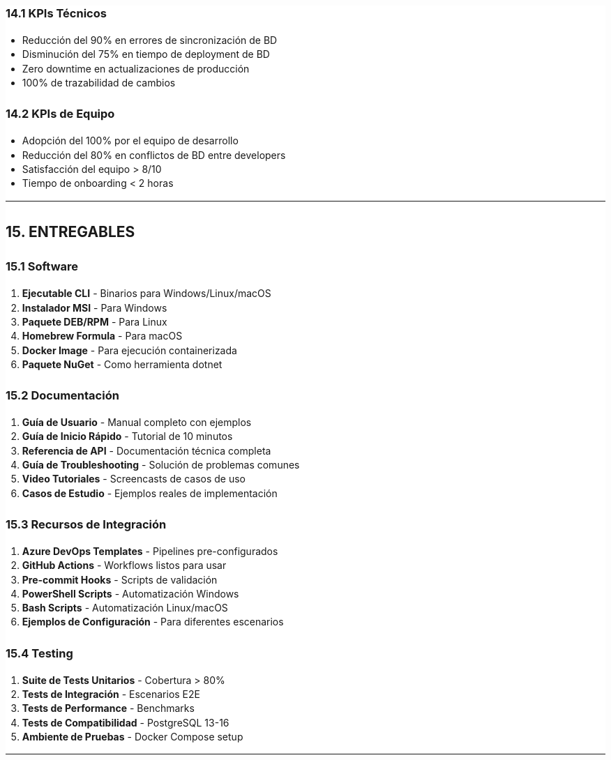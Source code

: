 ### **14.1 KPIs Técnicos**
- Reducción del 90% en errores de sincronización de BD
- Disminución del 75% en tiempo de deployment de BD
- Zero downtime en actualizaciones de producción
- 100% de trazabilidad de cambios

### **14.2 KPIs de Equipo**
- Adopción del 100% por el equipo de desarrollo
- Reducción del 80% en conflictos de BD entre developers
- Satisfacción del equipo > 8/10
- Tiempo de onboarding < 2 horas

---

## **15. ENTREGABLES**

### **15.1 Software**
1. **Ejecutable CLI** - Binarios para Windows/Linux/macOS
2. **Instalador MSI** - Para Windows
3. **Paquete DEB/RPM** - Para Linux
4. **Homebrew Formula** - Para macOS
5. **Docker Image** - Para ejecución containerizada
6. **Paquete NuGet** - Como herramienta dotnet

### **15.2 Documentación**
1. **Guía de Usuario** - Manual completo con ejemplos
2. **Guía de Inicio Rápido** - Tutorial de 10 minutos
3. **Referencia de API** - Documentación técnica completa
4. **Guía de Troubleshooting** - Solución de problemas comunes
5. **Video Tutoriales** - Screencasts de casos de uso
6. **Casos de Estudio** - Ejemplos reales de implementación

### **15.3 Recursos de Integración**
1. **Azure DevOps Templates** - Pipelines pre-configurados
2. **GitHub Actions** - Workflows listos para usar
3. **Pre-commit Hooks** - Scripts de validación
4. **PowerShell Scripts** - Automatización Windows
5. **Bash Scripts** - Automatización Linux/macOS
6. **Ejemplos de Configuración** - Para diferentes escenarios

### **15.4 Testing**
1. **Suite de Tests Unitarios** - Cobertura > 80%
2. **Tests de Integración** - Escenarios E2E
3. **Tests de Performance** - Benchmarks
4. **Tests de Compatibilidad** - PostgreSQL 13-16
5. **Ambiente de Pruebas** - Docker Compose setup

---
